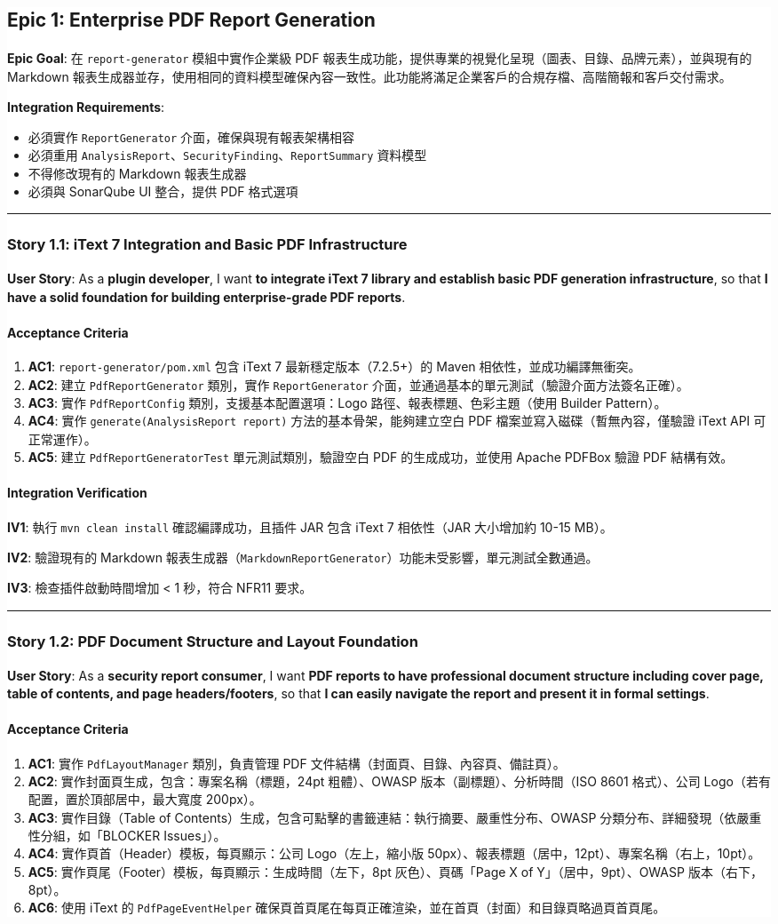 ## Epic 1: Enterprise PDF Report Generation

**Epic Goal**: 在 `report-generator` 模組中實作企業級 PDF 報表生成功能，提供專業的視覺化呈現（圖表、目錄、品牌元素），並與現有的 Markdown 報表生成器並存，使用相同的資料模型確保內容一致性。此功能將滿足企業客戶的合規存檔、高階簡報和客戶交付需求。

**Integration Requirements**:
- 必須實作 `ReportGenerator` 介面，確保與現有報表架構相容
- 必須重用 `AnalysisReport`、`SecurityFinding`、`ReportSummary` 資料模型
- 不得修改現有的 Markdown 報表生成器
- 必須與 SonarQube UI 整合，提供 PDF 格式選項

---

### Story 1.1: iText 7 Integration and Basic PDF Infrastructure

**User Story**:
As a **plugin developer**,
I want **to integrate iText 7 library and establish basic PDF generation infrastructure**,
so that **I have a solid foundation for building enterprise-grade PDF reports**.

#### Acceptance Criteria

1. **AC1**: `report-generator/pom.xml` 包含 iText 7 最新穩定版本（7.2.5+）的 Maven 相依性，並成功編譯無衝突。
2. **AC2**: 建立 `PdfReportGenerator` 類別，實作 `ReportGenerator` 介面，並通過基本的單元測試（驗證介面方法簽名正確）。
3. **AC3**: 實作 `PdfReportConfig` 類別，支援基本配置選項：Logo 路徑、報表標題、色彩主題（使用 Builder Pattern）。
4. **AC4**: 實作 `generate(AnalysisReport report)` 方法的基本骨架，能夠建立空白 PDF 檔案並寫入磁碟（暫無內容，僅驗證 iText API 可正常運作）。
5. **AC5**: 建立 `PdfReportGeneratorTest` 單元測試類別，驗證空白 PDF 的生成成功，並使用 Apache PDFBox 驗證 PDF 結構有效。

#### Integration Verification

**IV1**: 執行 `mvn clean install` 確認編譯成功，且插件 JAR 包含 iText 7 相依性（JAR 大小增加約 10-15 MB）。

**IV2**: 驗證現有的 Markdown 報表生成器（`MarkdownReportGenerator`）功能未受影響，單元測試全數通過。

**IV3**: 檢查插件啟動時間增加 < 1 秒，符合 NFR11 要求。

---

### Story 1.2: PDF Document Structure and Layout Foundation

**User Story**:
As a **security report consumer**,
I want **PDF reports to have professional document structure including cover page, table of contents, and page headers/footers**,
so that **I can easily navigate the report and present it in formal settings**.

#### Acceptance Criteria

1. **AC1**: 實作 `PdfLayoutManager` 類別，負責管理 PDF 文件結構（封面頁、目錄、內容頁、備註頁）。
2. **AC2**: 實作封面頁生成，包含：專案名稱（標題，24pt 粗體）、OWASP 版本（副標題）、分析時間（ISO 8601 格式）、公司 Logo（若有配置，置於頂部居中，最大寬度 200px）。
3. **AC3**: 實作目錄（Table of Contents）生成，包含可點擊的書籤連結：執行摘要、嚴重性分布、OWASP 分類分布、詳細發現（依嚴重性分組，如「BLOCKER Issues」）。
4. **AC4**: 實作頁首（Header）模板，每頁顯示：公司 Logo（左上，縮小版 50px）、報表標題（居中，12pt）、專案名稱（右上，10pt）。
5. **AC5**: 實作頁尾（Footer）模板，每頁顯示：生成時間（左下，8pt 灰色）、頁碼「Page X of Y」（居中，9pt）、OWASP 版本（右下，8pt）。
6. **AC6**: 使用 iText 的 `PdfPageEventHelper` 確保頁首頁尾在每頁正確渲染，並在首頁（封面）和目錄頁略過頁首頁尾。
